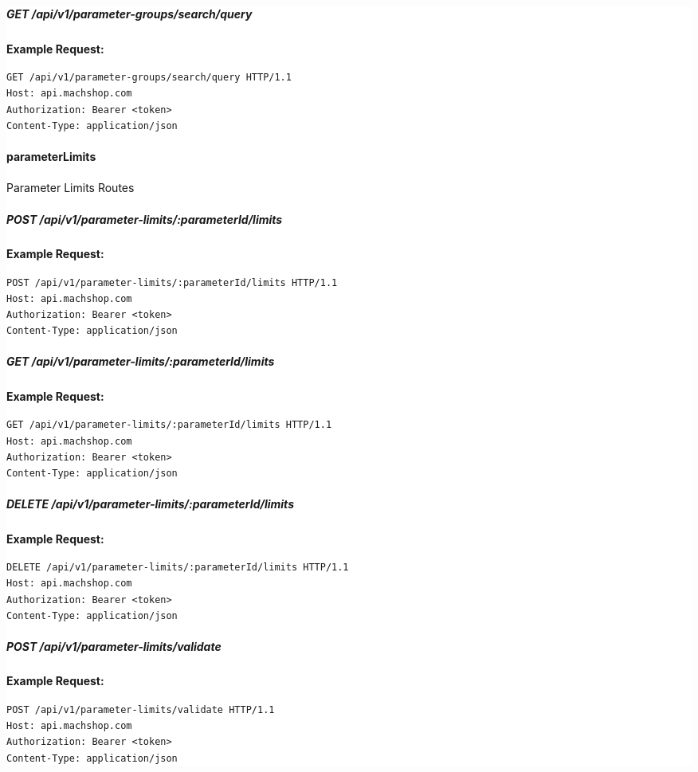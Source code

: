 ##### GET /api/v1/parameter-groups/search/query

**Example Request:**

```http
GET /api/v1/parameter-groups/search/query HTTP/1.1
Host: api.machshop.com
Authorization: Bearer <token>
Content-Type: application/json
```


#### parameterLimits

Parameter Limits Routes

##### POST /api/v1/parameter-limits/:parameterId/limits

**Example Request:**

```http
POST /api/v1/parameter-limits/:parameterId/limits HTTP/1.1
Host: api.machshop.com
Authorization: Bearer <token>
Content-Type: application/json
```

##### GET /api/v1/parameter-limits/:parameterId/limits

**Example Request:**

```http
GET /api/v1/parameter-limits/:parameterId/limits HTTP/1.1
Host: api.machshop.com
Authorization: Bearer <token>
Content-Type: application/json
```

##### DELETE /api/v1/parameter-limits/:parameterId/limits

**Example Request:**

```http
DELETE /api/v1/parameter-limits/:parameterId/limits HTTP/1.1
Host: api.machshop.com
Authorization: Bearer <token>
Content-Type: application/json
```

##### POST /api/v1/parameter-limits/validate

**Example Request:**

```http
POST /api/v1/parameter-limits/validate HTTP/1.1
Host: api.machshop.com
Authorization: Bearer <token>
Content-Type: application/json
```
